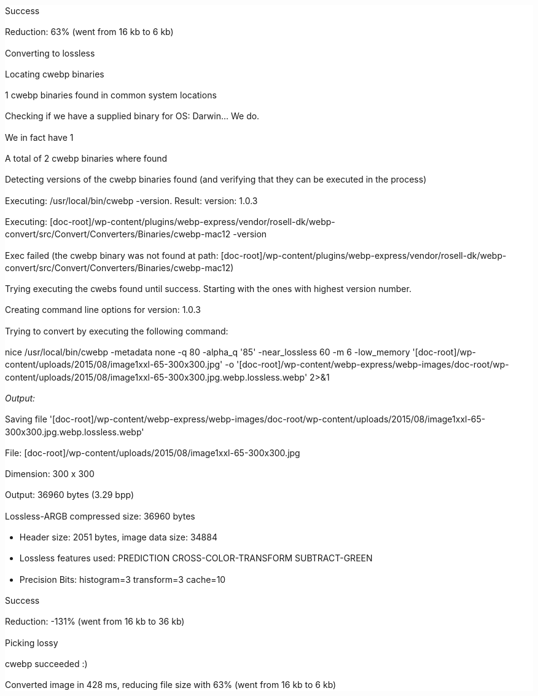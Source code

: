 Success

Reduction: 63% (went from 16 kb to 6 kb)


Converting to lossless

Locating cwebp binaries

1 cwebp binaries found in common system locations

Checking if we have a supplied binary for OS: Darwin... We do.

We in fact have 1

A total of 2 cwebp binaries where found

Detecting versions of the cwebp binaries found (and verifying that they can be executed in the process)

Executing: /usr/local/bin/cwebp -version. Result: version: 1.0.3

Executing: [doc-root]/wp-content/plugins/webp-express/vendor/rosell-dk/webp-convert/src/Convert/Converters/Binaries/cwebp-mac12 -version

Exec failed (the cwebp binary was not found at path: [doc-root]/wp-content/plugins/webp-express/vendor/rosell-dk/webp-convert/src/Convert/Converters/Binaries/cwebp-mac12)

Trying executing the cwebs found until success. Starting with the ones with highest version number.

Creating command line options for version: 1.0.3

Trying to convert by executing the following command:

nice /usr/local/bin/cwebp -metadata none -q 80 -alpha_q '85' -near_lossless 60 -m 6 -low_memory '[doc-root]/wp-content/uploads/2015/08/image1xxl-65-300x300.jpg' -o '[doc-root]/wp-content/webp-express/webp-images/doc-root/wp-content/uploads/2015/08/image1xxl-65-300x300.jpg.webp.lossless.webp' 2>&1


*Output:* 

Saving file '[doc-root]/wp-content/webp-express/webp-images/doc-root/wp-content/uploads/2015/08/image1xxl-65-300x300.jpg.webp.lossless.webp'

File:      [doc-root]/wp-content/uploads/2015/08/image1xxl-65-300x300.jpg

Dimension: 300 x 300

Output:    36960 bytes (3.29 bpp)

Lossless-ARGB compressed size: 36960 bytes

  * Header size: 2051 bytes, image data size: 34884

  * Lossless features used: PREDICTION CROSS-COLOR-TRANSFORM SUBTRACT-GREEN

  * Precision Bits: histogram=3 transform=3 cache=10


Success

Reduction: -131% (went from 16 kb to 36 kb)


Picking lossy

cwebp succeeded :)


Converted image in 428 ms, reducing file size with 63% (went from 16 kb to 6 kb)

